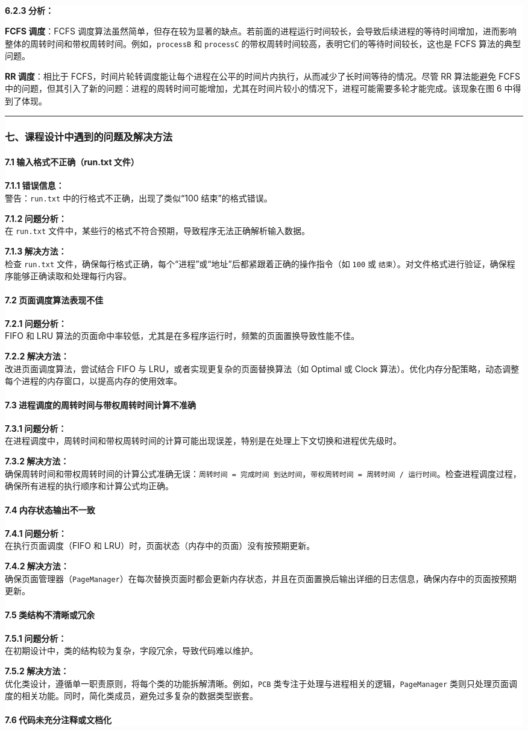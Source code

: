 **6.2.3 分析：**

**FCFS 调度**：FCFS 调度算法虽然简单，但存在较为显著的缺点。若前面的进程运行时间较长，会导致后续进程的等待时间增加，进而影响整体的周转时间和带权周转时间。例如，`processB` 和 `processC` 的带权周转时间较高，表明它们的等待时间较长，这也是 FCFS 算法的典型问题。
    
**RR 调度**：相比于 FCFS，时间片轮转调度能让每个进程在公平的时间片内执行，从而减少了长时间等待的情况。尽管 RR 算法能避免 FCFS 中的问题，但其引入了新的问题：进程的周转时间可能增加，尤其在时间片较小的情况下，进程可能需要多轮才能完成。该现象在图 6 中得到了体现。
    

---

### 七、课程设计中遇到的问题及解决方法

#### 7.1 输入格式不正确（run.txt 文件）

**7.1.1 错误信息：**  
警告：`run.txt` 中的行格式不正确，出现了类似“100 结束”的格式错误。

**7.1.2 问题分析：**  
在 `run.txt` 文件中，某些行的格式不符合预期，导致程序无法正确解析输入数据。

**7.1.3 解决方法：**  
检查 `run.txt` 文件，确保每行格式正确，每个“进程”或“地址”后都紧跟着正确的操作指令（如 `100` 或 `结束`）。对文件格式进行验证，确保程序能够正确读取和处理每行内容。

#### 7.2 页面调度算法表现不佳

**7.2.1 问题分析：**  
FIFO 和 LRU 算法的页面命中率较低，尤其是在多程序运行时，频繁的页面置换导致性能不佳。

**7.2.2 解决方法：**  
改进页面调度算法，尝试结合 FIFO 与 LRU，或者实现更复杂的页面替换算法（如 Optimal 或 Clock 算法）。优化内存分配策略，动态调整每个进程的内存窗口，以提高内存的使用效率。

#### 7.3 进程调度的周转时间与带权周转时间计算不准确

**7.3.1 问题分析：**  
在进程调度中，周转时间和带权周转时间的计算可能出现误差，特别是在处理上下文切换和进程优先级时。

**7.3.2 解决方法：**  
确保周转时间和带权周转时间的计算公式准确无误：`周转时间 = 完成时间 到达时间`，`带权周转时间 = 周转时间 / 运行时间`。检查进程调度过程，确保所有进程的执行顺序和计算公式均正确。

#### 7.4 内存状态输出不一致

**7.4.1 问题分析：**  
在执行页面调度（FIFO 和 LRU）时，页面状态（内存中的页面）没有按预期更新。

**7.4.2 解决方法：**  
确保页面管理器（`PageManager`）在每次替换页面时都会更新内存状态，并且在页面置换后输出详细的日志信息，确保内存中的页面按预期更新。

#### 7.5 类结构不清晰或冗余

**7.5.1 问题分析：**  
在初期设计中，类的结构较为复杂，字段冗余，导致代码难以维护。

**7.5.2 解决方法：**  
优化类设计，遵循单一职责原则，将每个类的功能拆解清晰。例如，`PCB` 类专注于处理与进程相关的逻辑，`PageManager` 类则只处理页面调度的相关功能。同时，简化类成员，避免过多复杂的数据类型嵌套。

#### 7.6 代码未充分注释或文档化
